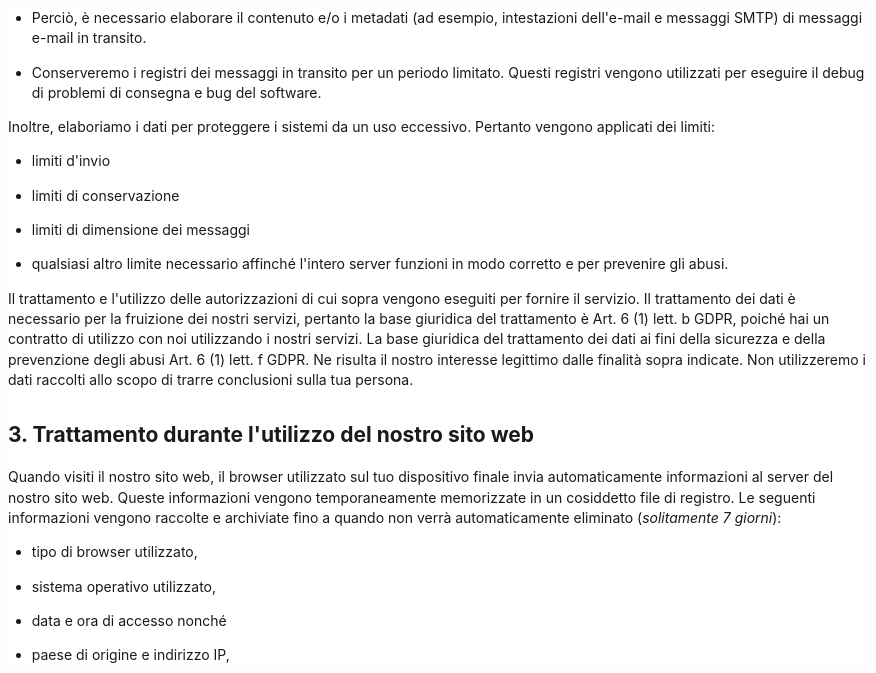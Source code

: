 - Perciò,
 è necessario elaborare il contenuto e/o i metadati
 (ad esempio, intestazioni dell'e-mail e messaggi SMTP)
 di messaggi e-mail in transito.

- Conserveremo i registri dei messaggi in transito per un periodo limitato.
 Questi registri vengono utilizzati per eseguire il debug di problemi di consegna e bug del software.

Inoltre,
elaboriamo i dati per proteggere i sistemi da un uso eccessivo.
Pertanto vengono applicati dei limiti:

- limiti d'invio

- limiti di conservazione

- limiti di dimensione dei messaggi

- qualsiasi altro limite necessario affinché l'intero server funzioni in modo corretto
 e per prevenire gli abusi.

Il trattamento e l'utilizzo delle autorizzazioni di cui sopra
vengono eseguiti per fornire il servizio.
Il trattamento dei dati è necessario per la fruizione dei nostri servizi,
pertanto la base giuridica del trattamento è
Art. 6 (1) lett. b GDPR,
poiché hai un contratto di utilizzo con noi
utilizzando i nostri servizi.
La base giuridica del trattamento dei dati
ai fini della sicurezza e della prevenzione degli abusi
Art. 6 (1) lett. f GDPR.
Ne risulta il nostro interesse legittimo
dalle finalità sopra indicate.
Non utilizzeremo i dati raccolti
allo scopo di trarre conclusioni
sulla tua persona.


## 3. Trattamento durante l'utilizzo del nostro sito web

Quando visiti il ​​nostro sito web,
il browser utilizzato sul tuo dispositivo finale
invia automaticamente informazioni al server del nostro sito web.
Queste informazioni vengono temporaneamente memorizzate in un cosiddetto file di registro.
Le seguenti informazioni vengono raccolte e archiviate
fino a quando non verrà automaticamente eliminato
(*solitamente 7 giorni*):

- tipo di browser utilizzato,

- sistema operativo utilizzato,

- data e ora di accesso nonché

- paese di origine e indirizzo IP,
